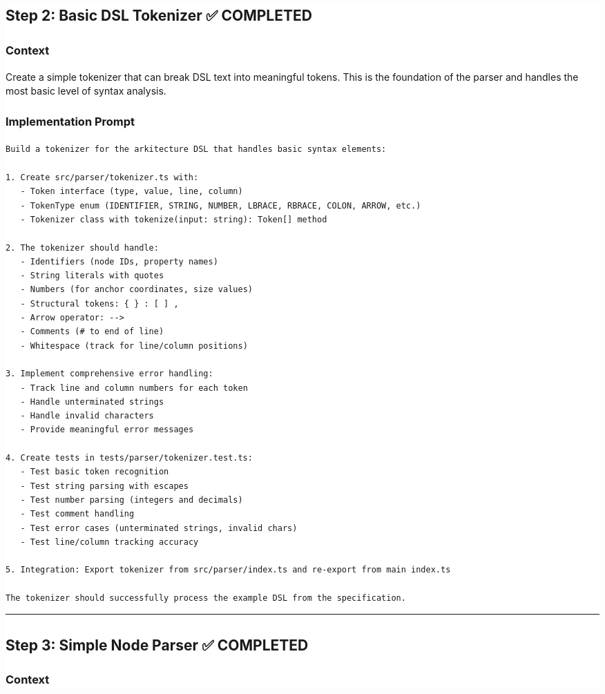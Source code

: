 
## Step 2: Basic DSL Tokenizer ✅ COMPLETED

### Context

Create a simple tokenizer that can break DSL text into meaningful tokens. This is the foundation of the parser and handles the most basic level of syntax analysis.

### Implementation Prompt

```
Build a tokenizer for the arkitecture DSL that handles basic syntax elements:

1. Create src/parser/tokenizer.ts with:
   - Token interface (type, value, line, column)
   - TokenType enum (IDENTIFIER, STRING, NUMBER, LBRACE, RBRACE, COLON, ARROW, etc.)
   - Tokenizer class with tokenize(input: string): Token[] method

2. The tokenizer should handle:
   - Identifiers (node IDs, property names)
   - String literals with quotes
   - Numbers (for anchor coordinates, size values)
   - Structural tokens: { } : [ ] ,
   - Arrow operator: -->
   - Comments (# to end of line)
   - Whitespace (track for line/column positions)

3. Implement comprehensive error handling:
   - Track line and column numbers for each token
   - Handle unterminated strings
   - Handle invalid characters
   - Provide meaningful error messages

4. Create tests in tests/parser/tokenizer.test.ts:
   - Test basic token recognition
   - Test string parsing with escapes
   - Test number parsing (integers and decimals)
   - Test comment handling
   - Test error cases (unterminated strings, invalid chars)
   - Test line/column tracking accuracy

5. Integration: Export tokenizer from src/parser/index.ts and re-export from main index.ts

The tokenizer should successfully process the example DSL from the specification.
```

---

## Step 3: Simple Node Parser ✅ COMPLETED

### Context
